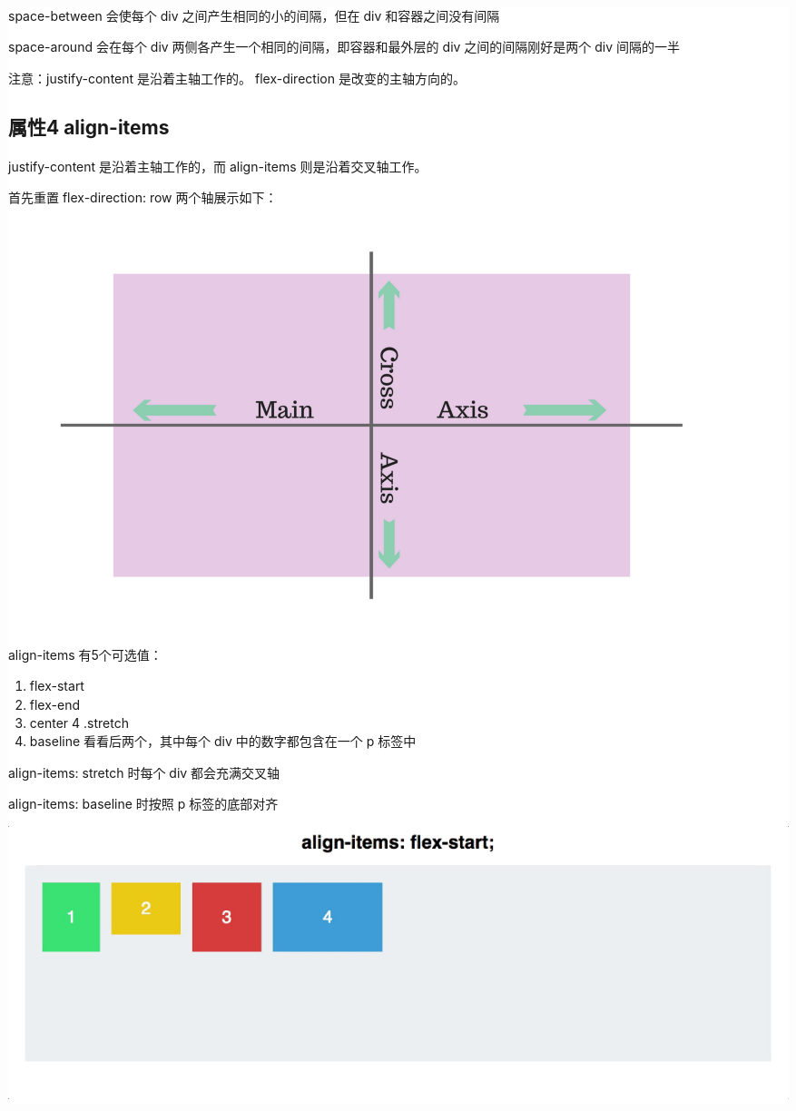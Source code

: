 space-between 会使每个 div 之间产生相同的小的间隔，但在 div 和容器之间没有间隔

space-around 会在每个 div 两侧各产生一个相同的间隔，即容器和最外层的 div 之间的间隔刚好是两个 div 间隔的一半

注意：justify-content 是沿着主轴工作的。 flex-direction 是改变的主轴方向的。

## 属性4 align-items

justify-content 是沿着主轴工作的，而 align-items 则是沿着交叉轴工作。

首先重置 flex-direction: row 两个轴展示如下：

![pic](/assets/img/pic_003.png)

align-items 有5个可选值：

1. flex-start
2. flex-end
3. center
4 .stretch
5. baseline
看看后两个，其中每个 div 中的数字都包含在一个 p 标签中

align-items: stretch 时每个 div 都会充满交叉轴

align-items: baseline 时按照 p 标签的底部对齐

![pic](/assets/img/pic_007.gif)

